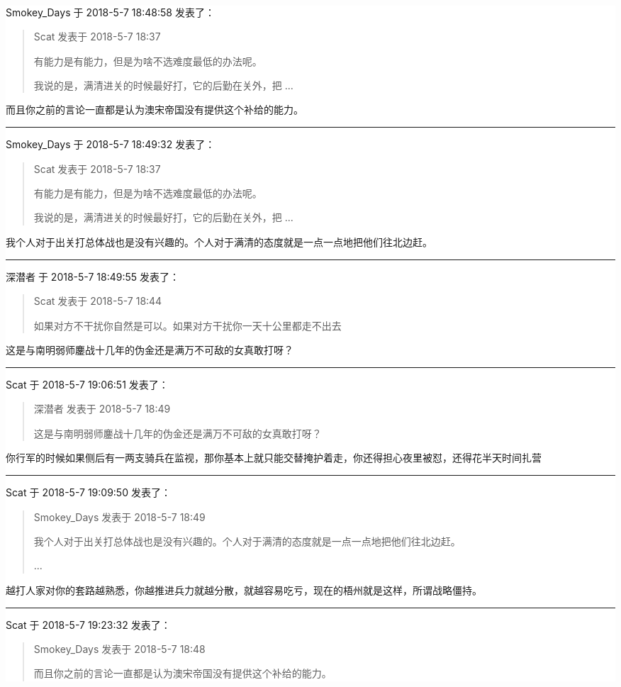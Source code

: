 
Smokey_Days 于 2018-5-7 18:48:58 发表了：

> Scat 发表于 2018-5-7 18:37
>
> 有能力是有能力，但是为啥不选难度最低的办法呢。
>
> 我说的是，满清进关的时候最好打，它的后勤在关外，把 ...

而且你之前的言论一直都是认为澳宋帝国没有提供这个补给的能力。

---

Smokey_Days 于 2018-5-7 18:49:32 发表了：

> Scat 发表于 2018-5-7 18:37
>
> 有能力是有能力，但是为啥不选难度最低的办法呢。
>
> 我说的是，满清进关的时候最好打，它的后勤在关外，把 ...

我个人对于出关打总体战也是没有兴趣的。个人对于满清的态度就是一点一点地把他们往北边赶。

---

深潜者 于 2018-5-7 18:49:55 发表了：

> Scat 发表于 2018-5-7 18:44
>
> 如果对方不干扰你自然是可以。如果对方干扰你一天十公里都走不出去

这是与南明弱师鏖战十几年的伪金还是满万不可敌的女真敢打呀？

---

Scat 于 2018-5-7 19:06:51 发表了：

> 深潜者 发表于 2018-5-7 18:49
>
> 这是与南明弱师鏖战十几年的伪金还是满万不可敌的女真敢打呀？

你行军的时候如果侧后有一两支骑兵在监视，那你基本上就只能交替掩护着走，你还得担心夜里被怼，还得花半天时间扎营

---

Scat 于 2018-5-7 19:09:50 发表了：

> Smokey_Days 发表于 2018-5-7 18:49
>
> 我个人对于出关打总体战也是没有兴趣的。个人对于满清的态度就是一点一点地把他们往北边赶。
>
> ...

越打人家对你的套路越熟悉，你越推进兵力就越分散，就越容易吃亏，现在的梧州就是这样，所谓战略僵持。

---

Scat 于 2018-5-7 19:23:32 发表了：

> Smokey_Days 发表于 2018-5-7 18:48
>
> 而且你之前的言论一直都是认为澳宋帝国没有提供这个补给的能力。

